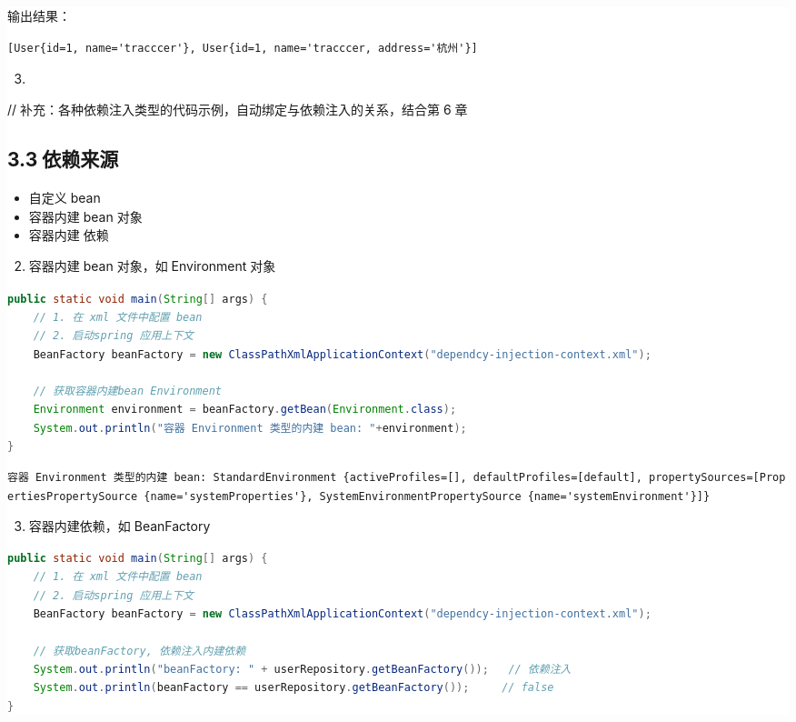 

输出结果：

```
[User{id=1, name='tracccer'}, User{id=1, name='tracccer, address='杭州'}]
```



3. 



// 补充：各种依赖注入类型的代码示例，自动绑定与依赖注入的关系，结合第 6 章





## 3.3 依赖来源

- 自定义 bean
- 容器内建 bean 对象
- 容器内建 依赖



2. 容器内建 bean 对象，如 Environment 对象

```java
public static void main(String[] args) {
    // 1. 在 xml 文件中配置 bean
    // 2. 启动spring 应用上下文
    BeanFactory beanFactory = new ClassPathXmlApplicationContext("dependcy-injection-context.xml");

    // 获取容器内建bean Environment
    Environment environment = beanFactory.getBean(Environment.class);
    System.out.println("容器 Environment 类型的内建 bean: "+environment);
}
```

```
容器 Environment 类型的内建 bean: StandardEnvironment {activeProfiles=[], defaultProfiles=[default], propertySources=[PropertiesPropertySource {name='systemProperties'}, SystemEnvironmentPropertySource {name='systemEnvironment'}]}
```



3. 容器内建依赖，如 BeanFactory

```java
public static void main(String[] args) {
    // 1. 在 xml 文件中配置 bean
    // 2. 启动spring 应用上下文
    BeanFactory beanFactory = new ClassPathXmlApplicationContext("dependcy-injection-context.xml");

    // 获取beanFactory, 依赖注入内建依赖
    System.out.println("beanFactory: " + userRepository.getBeanFactory());   // 依赖注入
    System.out.println(beanFactory == userRepository.getBeanFactory());     // false
}
```
